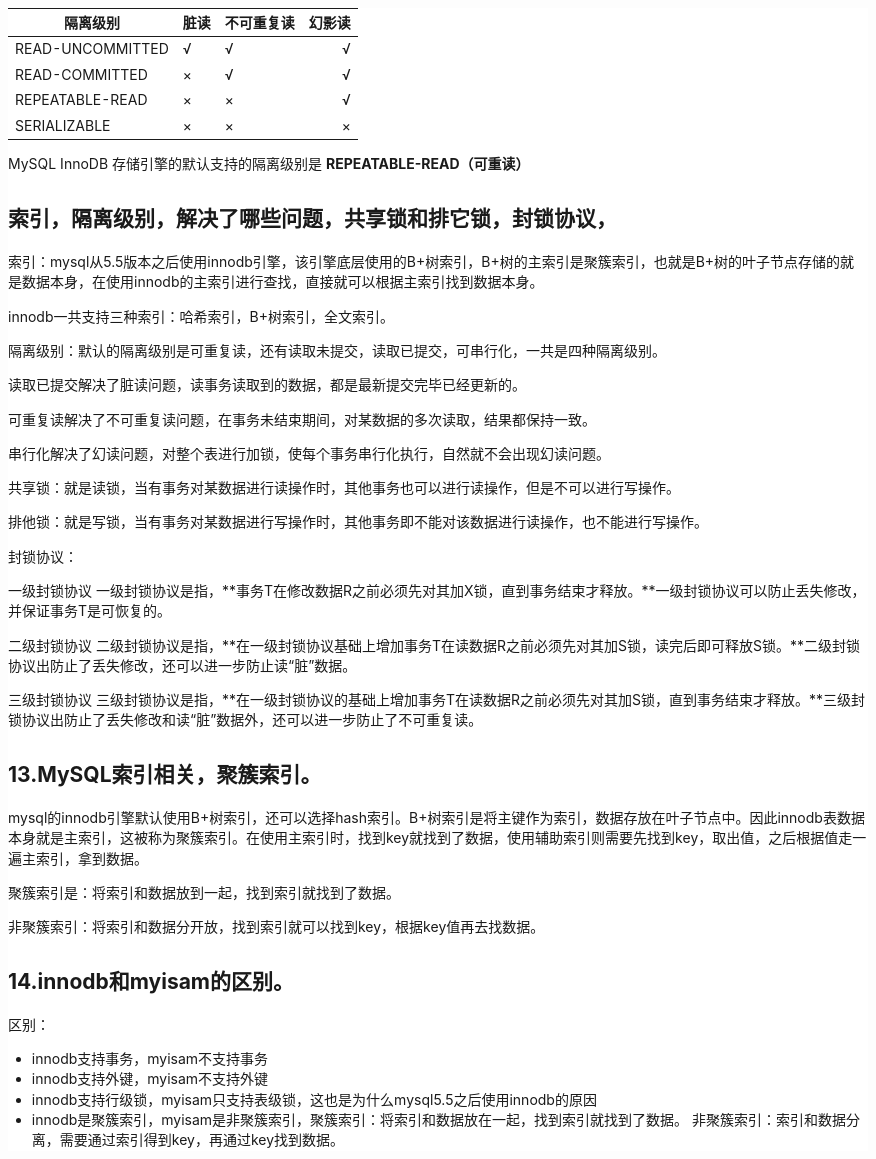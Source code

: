 | 隔离级别         | 脏读 | 不可重复读 | 幻影读 |
| ---------------- | ---- | ---------- | -----: |
| READ-UNCOMMITTED | √    | √          |      √ |
| READ-COMMITTED   | ×    | √          |      √ |
| REPEATABLE-READ  | ×    | ×          |      √ |
| SERIALIZABLE     | ×    | ×          |      × |

MySQL InnoDB 存储引擎的默认支持的隔离级别是 **REPEATABLE-READ（可重读）**

##  索引，隔离级别，解决了哪些问题，共享锁和排它锁，封锁协议， 

索引：mysql从5.5版本之后使用innodb引擎，该引擎底层使用的B+树索引，B+树的主索引是聚簇索引，也就是B+树的叶子节点存储的就是数据本身，在使用innodb的主索引进行查找，直接就可以根据主索引找到数据本身。

innodb一共支持三种索引：哈希索引，B+树索引，全文索引。

隔离级别：默认的隔离级别是可重复读，还有读取未提交，读取已提交，可串行化，一共是四种隔离级别。

读取已提交解决了脏读问题，读事务读取到的数据，都是最新提交完毕已经更新的。

可重复读解决了不可重复读问题，在事务未结束期间，对某数据的多次读取，结果都保持一致。

串行化解决了幻读问题，对整个表进行加锁，使每个事务串行化执行，自然就不会出现幻读问题。

共享锁：就是读锁，当有事务对某数据进行读操作时，其他事务也可以进行读操作，但是不可以进行写操作。

排他锁：就是写锁，当有事务对某数据进行写操作时，其他事务即不能对该数据进行读操作，也不能进行写操作。

封锁协议：

一级封锁协议
一级封锁协议是指，**事务T在修改数据R之前必须先对其加X锁，直到事务结束才释放。**一级封锁协议可以防止丢失修改，并保证事务T是可恢复的。

二级封锁协议
二级封锁协议是指，**在一级封锁协议基础上增加事务T在读数据R之前必须先对其加S锁，读完后即可释放S锁。**二级封锁协议出防止了丢失修改，还可以进一步防止读“脏”数据。

三级封锁协议
三级封锁协议是指，**在一级封锁协议的基础上增加事务T在读数据R之前必须先对其加S锁，直到事务结束才释放。**三级封锁协议出防止了丢失修改和读“脏”数据外，还可以进一步防止了不可重复读。

## 13.MySQL索引相关，聚簇索引。 

mysql的innodb引擎默认使用B+树索引，还可以选择hash索引。B+树索引是将主键作为索引，数据存放在叶子节点中。因此innodb表数据本身就是主索引，这被称为聚簇索引。在使用主索引时，找到key就找到了数据，使用辅助索引则需要先找到key，取出值，之后根据值走一遍主索引，拿到数据。

聚簇索引是：将索引和数据放到一起，找到索引就找到了数据。

非聚簇索引：将索引和数据分开放，找到索引就可以找到key，根据key值再去找数据。

## 14.innodb和myisam的区别。 

区别：

* innodb支持事务，myisam不支持事务
* innodb支持外键，myisam不支持外键
* innodb支持行级锁，myisam只支持表级锁，这也是为什么mysql5.5之后使用innodb的原因
* innodb是聚簇索引，myisam是非聚簇索引，聚簇索引：将索引和数据放在一起，找到索引就找到了数据。  非聚簇索引：索引和数据分离，需要通过索引得到key，再通过key找到数据。
